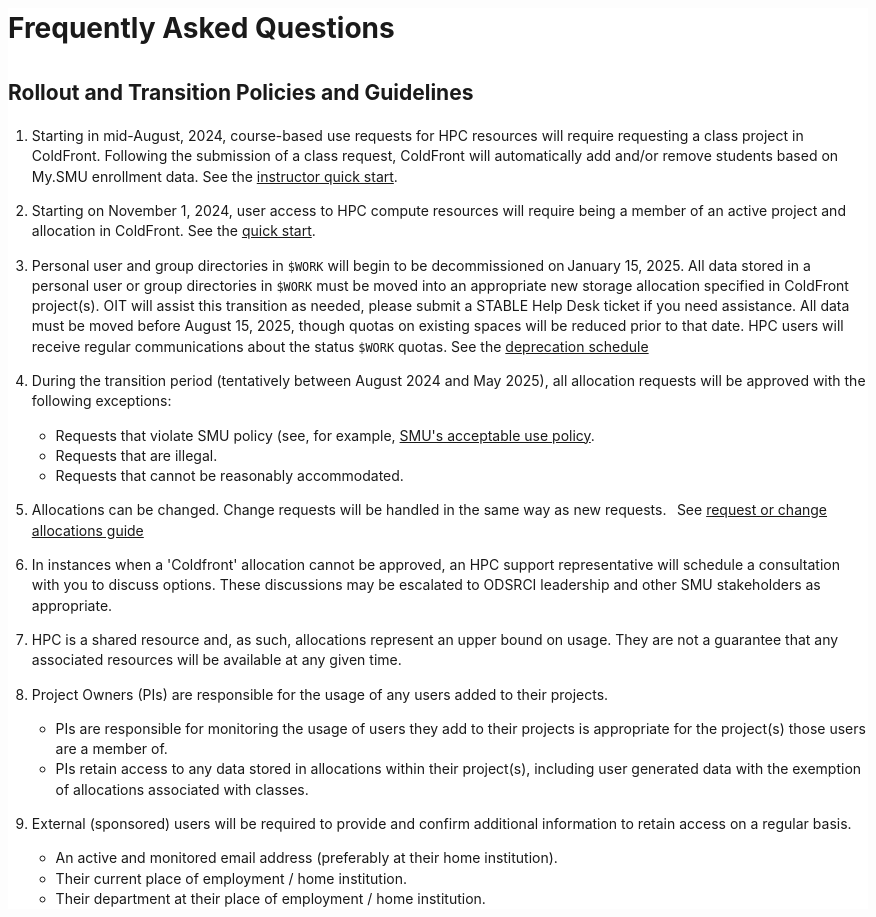 # Frequently Asked Questions

## Rollout and Transition Policies and Guidelines

1. Starting in mid-August, 2024, course-based use requests for HPC resources will require requesting a class project in ColdFront.
Following the submission of a class request, ColdFront will automatically add and/or remove students based on My.SMU enrollment data.
See the [instructor quick start](qs_instructor.md).

2. Starting on November 1, 2024, user access to HPC compute resources will require being a member of an active project and allocation in ColdFront.
See the [quick start](quick_start.md).

3. Personal user and group directories in `$WORK` will begin to be decommissioned on January 15, 2025.
All data stored in a personal user or group directories in `$WORK` must be moved into an appropriate new storage allocation specified in ColdFront project(s).
OIT will assist this transition as needed, please submit a STABLE Help Desk ticket if you need assistance.
All data must be moved before August 15, 2025, though quotas on existing spaces will be reduced prior to that date.
HPC users will receive regular communications about the status `$WORK` quotas. See the [deprecation schedule](../work_deprecation.md)

4. During the transition period (tentatively between August 2024 and May 2025), all allocation requests will be approved with the following exceptions:
    * Requests that violate SMU policy (see, for example,  [SMU's acceptable use policy](https://www.smu.edu/policy/8-information-technology/8-1-acceptable-use).
    * Requests that are illegal.
    * Requests that cannot be reasonably accommodated.

5. Allocations can be changed. 
Change requests will be handled in the same way as new requests.  
See [request or change allocations guide](request_change_allocation.md)

6. In instances when a 'Coldfront' allocation cannot be approved, an HPC support representative will schedule a consultation with you to discuss options.
These discussions may be escalated to ODSRCI leadership and other SMU stakeholders as appropriate.

7. HPC is a shared resource and, as such, allocations represent an upper bound on usage. They are not a guarantee that any associated resources will be available at any given time.

8. Project Owners (PIs) are responsible for the usage of any users added to their projects.
    * PIs are responsible for monitoring the usage of users they add to their projects is appropriate for the project(s) those users are a member of.
    * PIs retain access to any data stored in allocations within their project(s), including user generated data with the exemption of allocations associated with classes.

9. External (sponsored) users will be required to provide and confirm additional information to retain access on a regular basis. 
    * An active and monitored email address (preferably at their home institution).
    * Their current place of employment / home institution.
    * Their department at their place of employment / home institution.
